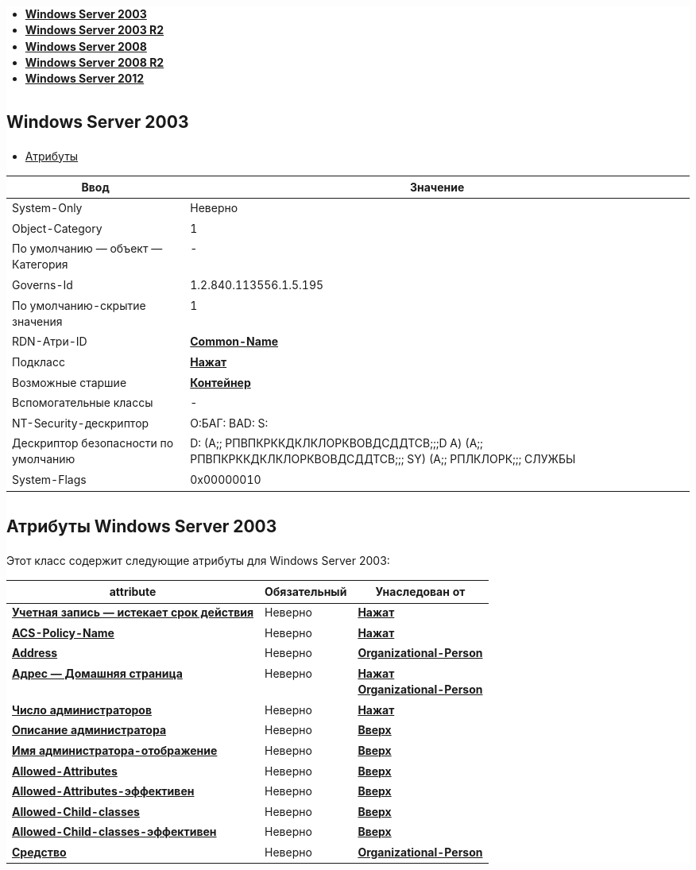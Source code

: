-   [**Windows Server 2003**](#windows-server-2003)
-   [**Windows Server 2003 R2**](#windows-server-2003-r2)
-   [**Windows Server 2008**](#windows-server-2008)
-   [**Windows Server 2008 R2**](#windows-server-2008-r2)
-   [**Windows Server 2012**](#windows-server-2012)

## <a name="windows-server-2003"></a>Windows Server 2003

-   [Атрибуты](#windows-server-2003-attributes)



| Ввод | Значение |
|-----------------------------|----------------------------------------------------------------------------------------------|
| System-Only                 | Неверно                                                                                        |
| Object-Category             | 1                                                                                            |
| По умолчанию — объект — Категория     | \-                                                                                           |
| Governs-Id                  | 1.2.840.113556.1.5.195                                                                       |
| По умолчанию-скрытие значения        | 1                                                                                            |
| RDN-Атри-ID                  | [**Common-Name**](a-cn.md)<br/>                                                       |
| Подкласс                 | [**Нажат**](c-user.md)<br/>                                                            |
| Возможные старшие          | [**Контейнер**](c-container.md)                                                             |
| Вспомогательные классы           | \-                                                                                           |
| NT-Security-дескриптор      | О:БАГ: BAD: S:                                                                                 |
| Дескриптор безопасности по умолчанию | D: (A;; РПВПКРККДКЛКЛОРКВОВДСДДТСВ;;;D А) (A;; РПВПКРККДКЛКЛОРКВОВДСДДТСВ;;; SY) (A;; РПЛКЛОРК;;; СЛУЖБЫ |
| System-Flags                | 0x00000010                                                                                   |



## <a name="windows-server-2003-attributes"></a>Атрибуты Windows Server 2003

Этот класс содержит следующие атрибуты для Windows Server 2003:



| attribute                                                                           | Обязательный | Унаследован от                                                                                         |
|-------------------------------------------------------------------------------------|-----------|------------------------------------------------------------------------------------------------------|
| [**Учетная запись — истекает срок действия**](a-accountexpires.md)                                         | Неверно     | [**Нажат**](c-user.md)<br/>                                                                    |
| [**ACS-Policy-Name**](a-acspolicyname.md)                                          | Неверно     | [**Нажат**](c-user.md)<br/>                                                                    |
| [**Address**](a-streetaddress.md)                                                  | Неверно     | [**Organizational-Person**](c-organizationalperson.md)<br/>                                   |
| [**Адрес — Домашняя страница**](a-homepostaladdress.md)                                         | Неверно     | [**Нажат**](c-user.md)<br/> [**Organizational-Person**](c-organizationalperson.md)<br/> |
| [**Число администраторов**](a-admincount.md)                                                 | Неверно     | [**Нажат**](c-user.md)<br/>                                                                    |
| [**Описание администратора**](a-admindescription.md)                                     | Неверно     | [**Вверх**](c-top.md)<br/>                                                                      |
| [**Имя администратора-отображение**](a-admindisplayname.md)                                    | Неверно     | [**Вверх**](c-top.md)<br/>                                                                      |
| [**Allowed-Attributes**](a-allowedattributes.md)                                   | Неверно     | [**Вверх**](c-top.md)<br/>                                                                      |
| [**Allowed-Attributes-эффективен**](a-allowedattributeseffective.md)                | Неверно     | [**Вверх**](c-top.md)<br/>                                                                      |
| [**Allowed-Child-classes**](a-allowedchildclasses.md)                              | Неверно     | [**Вверх**](c-top.md)<br/>                                                                      |
| [**Allowed-Child-classes-эффективен**](a-allowedchildclasseseffective.md)           | Неверно     | [**Вверх**](c-top.md)<br/>                                                                      |
| [**Средство**](a-assistant.md)                                                    | Неверно     | [**Organizational-Person**](c-organizationalperson.md)<br/>                                   |